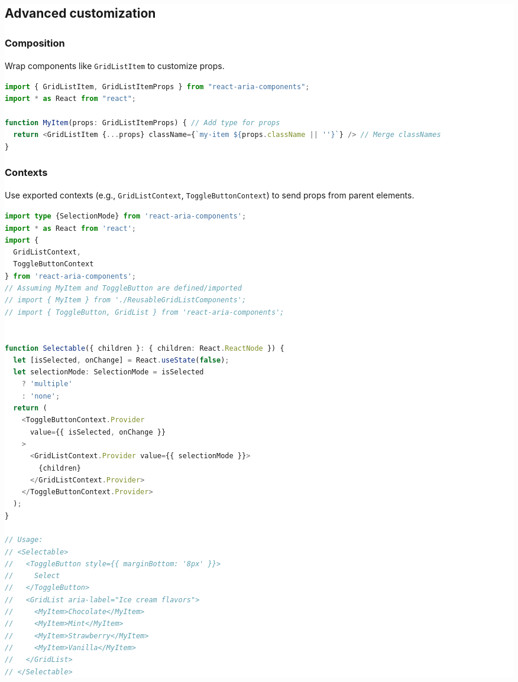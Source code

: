 ## Advanced customization

### Composition

Wrap components like `GridListItem` to customize props.

```typescript
import { GridListItem, GridListItemProps } from "react-aria-components";
import * as React from "react";

function MyItem(props: GridListItemProps) { // Add type for props
  return <GridListItem {...props} className={`my-item ${props.className || ''}`} /> // Merge classNames
}
```

### Contexts

Use exported contexts (e.g., `GridListContext`, `ToggleButtonContext`) to send props from parent elements.

```typescript
import type {SelectionMode} from 'react-aria-components';
import * as React from 'react';
import {
  GridListContext,
  ToggleButtonContext
} from 'react-aria-components';
// Assuming MyItem and ToggleButton are defined/imported
// import { MyItem } from './ReusableGridListComponents';
// import { ToggleButton, GridList } from 'react-aria-components';


function Selectable({ children }: { children: React.ReactNode }) {
  let [isSelected, onChange] = React.useState(false);
  let selectionMode: SelectionMode = isSelected
    ? 'multiple'
    : 'none';
  return (
    <ToggleButtonContext.Provider
      value={{ isSelected, onChange }}
    >
      <GridListContext.Provider value={{ selectionMode }}>
        {children}
      </GridListContext.Provider>
    </ToggleButtonContext.Provider>
  );
}

// Usage:
// <Selectable>
//   <ToggleButton style={{ marginBottom: '8px' }}>
//     Select
//   </ToggleButton>
//   <GridList aria-label="Ice cream flavors">
//     <MyItem>Chocolate</MyItem>
//     <MyItem>Mint</MyItem>
//     <MyItem>Strawberry</MyItem>
//     <MyItem>Vanilla</MyItem>
//   </GridList>
// </Selectable>
```
